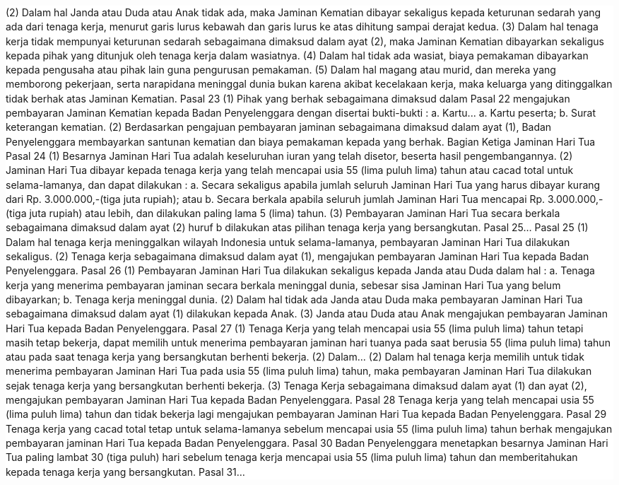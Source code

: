 (2) Dalam hal Janda atau Duda atau Anak tidak ada, maka Jaminan Kematian dibayar sekaligus kepada keturunan sedarah yang ada dari tenaga kerja, menurut garis lurus kebawah dan garis lurus ke atas dihitung sampai derajat kedua.
(3) Dalam hal tenaga kerja tidak mempunyai keturunan sedarah sebagaimana dimaksud dalam ayat (2), maka Jaminan Kematian dibayarkan sekaligus kepada pihak yang ditunjuk oleh tenaga kerja dalam wasiatnya.
(4) Dalam hal tidak ada wasiat, biaya pemakaman dibayarkan kepada pengusaha atau pihak lain guna pengurusan pemakaman.
(5) Dalam hal magang atau murid, dan mereka yang memborong pekerjaan, serta narapidana meninggal dunia bukan karena akibat kecelakaan kerja, maka keluarga yang ditinggalkan tidak berhak atas Jaminan Kematian.
Pasal 23
(1) Pihak yang berhak sebagaimana dimaksud dalam Pasal 22 mengajukan pembayaran Jaminan Kematian kepada Badan Penyelenggara dengan disertai bukti-bukti :
a. Kartu...
a. Kartu peserta;
b. Surat keterangan kematian.
(2) Berdasarkan pengajuan pembayaran jaminan sebagaimana dimaksud dalam ayat (1), Badan Penyelenggara membayarkan santunan kematian dan biaya pemakaman kepada yang berhak.
Bagian Ketiga Jaminan Hari Tua
Pasal 24
(1) Besarnya Jaminan Hari Tua adalah keseluruhan iuran yang telah disetor, beserta hasil pengembangannya.
(2) Jaminan Hari Tua dibayar kepada tenaga kerja yang telah mencapai usia 55 (lima puluh lima) tahun atau cacad total untuk selama-lamanya, dan dapat dilakukan :
a. Secara sekaligus apabila jumlah seluruh Jaminan Hari Tua yang harus dibayar kurang dari Rp. 3.000.000,-(tiga juta rupiah); atau
b. Secara berkala apabila seluruh jumlah Jaminan Hari Tua mencapai Rp. 3.000.000,- (tiga juta rupiah) atau lebih, dan dilakukan paling lama 5 (lima) tahun.
(3) Pembayaran Jaminan Hari Tua secara berkala sebagaimana dimaksud dalam ayat (2) huruf b dilakukan atas pilihan tenaga kerja yang bersangkutan. Pasal 25…
Pasal 25
(1) Dalam hal tenaga kerja meninggalkan wilayah Indonesia untuk selama-lamanya, pembayaran Jaminan Hari Tua dilakukan sekaligus.
(2) Tenaga kerja sebagaimana dimaksud dalam ayat (1), mengajukan pembayaran Jaminan Hari Tua kepada Badan Penyelenggara.
Pasal 26
(1) Pembayaran Jaminan Hari Tua dilakukan sekaligus kepada Janda atau Duda dalam hal :
a. Tenaga kerja yang menerima pembayaran jaminan secara berkala meninggal dunia, sebesar sisa Jaminan Hari Tua yang belum dibayarkan;
b. Tenaga kerja meninggal dunia.
(2) Dalam hal tidak ada Janda atau Duda maka pembayaran Jaminan Hari Tua sebagaimana dimaksud dalam ayat (1) dilakukan kepada Anak.
(3) Janda atau Duda atau Anak mengajukan pembayaran Jaminan Hari Tua kepada Badan Penyelenggara.
Pasal 27
(1) Tenaga Kerja yang telah mencapai usia 55 (lima puluh lima) tahun tetapi masih tetap bekerja, dapat memilih untuk menerima pembayaran jaminan hari tuanya pada saat berusia 55 (lima puluh lima) tahun atau pada saat tenaga kerja yang bersangkutan berhenti bekerja.
(2) Dalam...
(2) Dalam hal tenaga kerja memilih untuk tidak menerima pembayaran Jaminan Hari Tua pada usia 55 (lima puluh lima) tahun, maka pembayaran Jaminan Hari Tua dilakukan sejak tenaga kerja yang bersangkutan berhenti bekerja.
(3) Tenaga Kerja sebagaimana dimaksud dalam ayat (1) dan ayat (2), mengajukan pembayaran Jaminan Hari Tua kepada Badan Penyelenggara.
Pasal 28
Tenaga kerja yang telah mencapai usia 55 (lima puluh lima) tahun dan tidak bekerja lagi mengajukan pembayaran Jaminan Hari Tua kepada Badan Penyelenggara.
Pasal 29
Tenaga kerja yang cacad total tetap untuk selama-lamanya sebelum mencapai usia 55 (lima puluh lima) tahun berhak mengajukan pembayaran jaminan Hari Tua kepada Badan Penyelenggara.
Pasal 30
Badan Penyelenggara menetapkan besarnya Jaminan Hari Tua paling lambat 30 (tiga puluh) hari sebelum tenaga kerja mencapai usia 55 (lima puluh lima) tahun dan memberitahukan kepada tenaga kerja yang bersangkutan. Pasal 31…